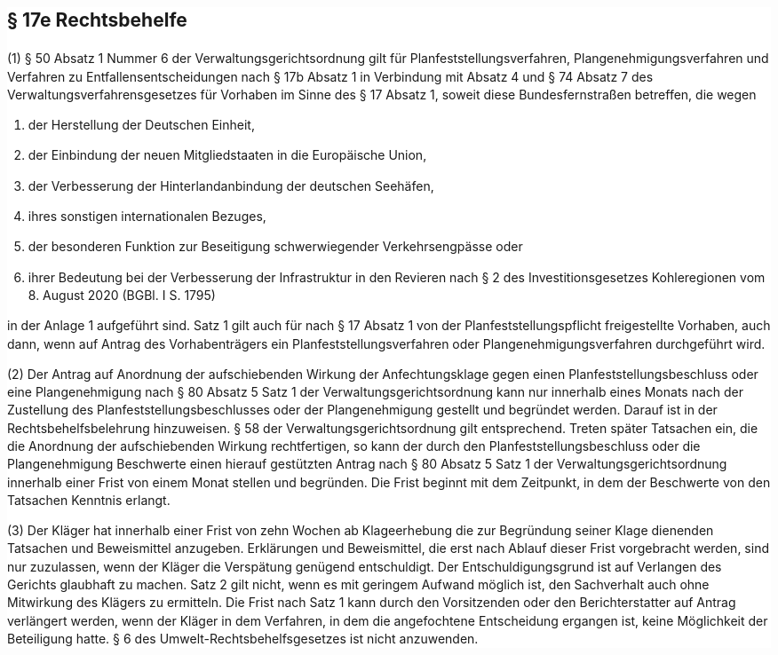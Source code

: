 
## § 17e Rechtsbehelfe

(1) § 50 Absatz 1 Nummer 6 der Verwaltungsgerichtsordnung gilt für
Planfeststellungsverfahren, Plangenehmigungsverfahren und Verfahren zu
Entfallensentscheidungen nach § 17b Absatz 1 in Verbindung mit Absatz
4 und § 74 Absatz 7 des Verwaltungsverfahrensgesetzes für Vorhaben im
Sinne des § 17 Absatz 1, soweit diese Bundesfernstraßen betreffen, die
wegen

1.  der Herstellung der Deutschen Einheit,


2.  der Einbindung der neuen Mitgliedstaaten in die Europäische Union,


3.  der Verbesserung der Hinterlandanbindung der deutschen Seehäfen,


4.  ihres sonstigen internationalen Bezuges,


5.  der besonderen Funktion zur Beseitigung schwerwiegender
    Verkehrsengpässe oder


6.  ihrer Bedeutung bei der Verbesserung der Infrastruktur in den Revieren
    nach § 2 des Investitionsgesetzes Kohleregionen vom 8. August 2020
    (BGBl. I S. 1795)



in der Anlage 1 aufgeführt sind. Satz 1 gilt auch für nach § 17 Absatz
1 von der Planfeststellungspflicht freigestellte Vorhaben, auch dann,
wenn auf Antrag des Vorhabenträgers ein Planfeststellungsverfahren
oder Plangenehmigungsverfahren durchgeführt wird.

(2) Der Antrag auf Anordnung der aufschiebenden Wirkung der
Anfechtungsklage gegen einen Planfeststellungsbeschluss oder eine
Plangenehmigung nach § 80 Absatz 5 Satz 1 der
Verwaltungsgerichtsordnung kann nur innerhalb eines Monats nach der
Zustellung des Planfeststellungsbeschlusses oder der Plangenehmigung
gestellt und begründet werden. Darauf ist in der
Rechtsbehelfsbelehrung hinzuweisen. § 58 der
Verwaltungsgerichtsordnung gilt entsprechend. Treten später Tatsachen
ein, die die Anordnung der aufschiebenden Wirkung rechtfertigen, so
kann der durch den Planfeststellungsbeschluss oder die Plangenehmigung
Beschwerte einen hierauf gestützten Antrag nach § 80 Absatz 5 Satz 1
der Verwaltungsgerichtsordnung innerhalb einer Frist von einem Monat
stellen und begründen. Die Frist beginnt mit dem Zeitpunkt, in dem der
Beschwerte von den Tatsachen Kenntnis erlangt.

(3) Der Kläger hat innerhalb einer Frist von zehn Wochen ab
Klageerhebung die zur Begründung seiner Klage dienenden Tatsachen und
Beweismittel anzugeben. Erklärungen und Beweismittel, die erst nach
Ablauf dieser Frist vorgebracht werden, sind nur zuzulassen, wenn der
Kläger die Verspätung genügend entschuldigt. Der Entschuldigungsgrund
ist auf Verlangen des Gerichts glaubhaft zu machen. Satz 2 gilt nicht,
wenn es mit geringem Aufwand möglich ist, den Sachverhalt auch ohne
Mitwirkung des Klägers zu ermitteln. Die Frist nach Satz 1 kann durch
den Vorsitzenden oder den Berichterstatter auf Antrag verlängert
werden, wenn der Kläger in dem Verfahren, in dem die angefochtene
Entscheidung ergangen ist, keine Möglichkeit der Beteiligung hatte. §
6 des Umwelt-Rechtsbehelfsgesetzes ist nicht anzuwenden.
